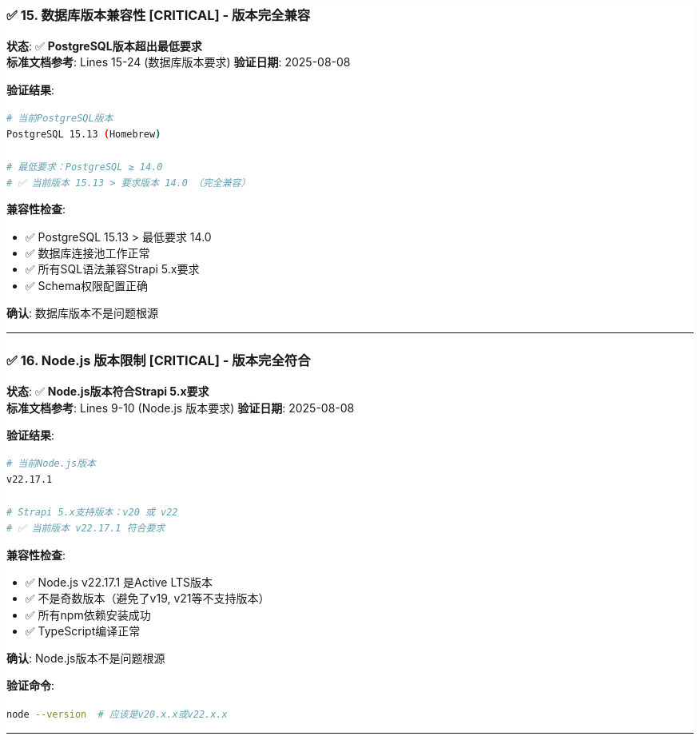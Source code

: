 
### ✅ 15. 数据库版本兼容性 [CRITICAL] - **版本完全兼容**

**状态**: ✅ **PostgreSQL版本超出最低要求**  
**标准文档参考**: Lines 15-24 (数据库版本要求)
**验证日期**: 2025-08-08

**验证结果**:

```bash
# 当前PostgreSQL版本
PostgreSQL 15.13 (Homebrew)

# 最低要求：PostgreSQL ≥ 14.0
# ✅ 当前版本 15.13 > 要求版本 14.0 （完全兼容）
```

**兼容性检查**:
- ✅ PostgreSQL 15.13 > 最低要求 14.0
- ✅ 数据库连接池工作正常
- ✅ 所有SQL语法兼容Strapi 5.x要求
- ✅ Schema权限配置正确

**确认**: 数据库版本不是问题根源

---

### ✅ 16. Node.js 版本限制 [CRITICAL] - **版本完全符合**

**状态**: ✅ **Node.js版本符合Strapi 5.x要求**  
**标准文档参考**: Lines 9-10 (Node.js 版本要求)
**验证日期**: 2025-08-08

**验证结果**:

```bash
# 当前Node.js版本
v22.17.1

# Strapi 5.x支持版本：v20 或 v22
# ✅ 当前版本 v22.17.1 符合要求
```

**兼容性检查**:
- ✅ Node.js v22.17.1 是Active LTS版本
- ✅ 不是奇数版本（避免了v19, v21等不支持版本）
- ✅ 所有npm依赖安装成功
- ✅ TypeScript编译正常

**确认**: Node.js版本不是问题根源

**验证命令**:

```bash
node --version  # 应该是v20.x.x或v22.x.x
```

---
